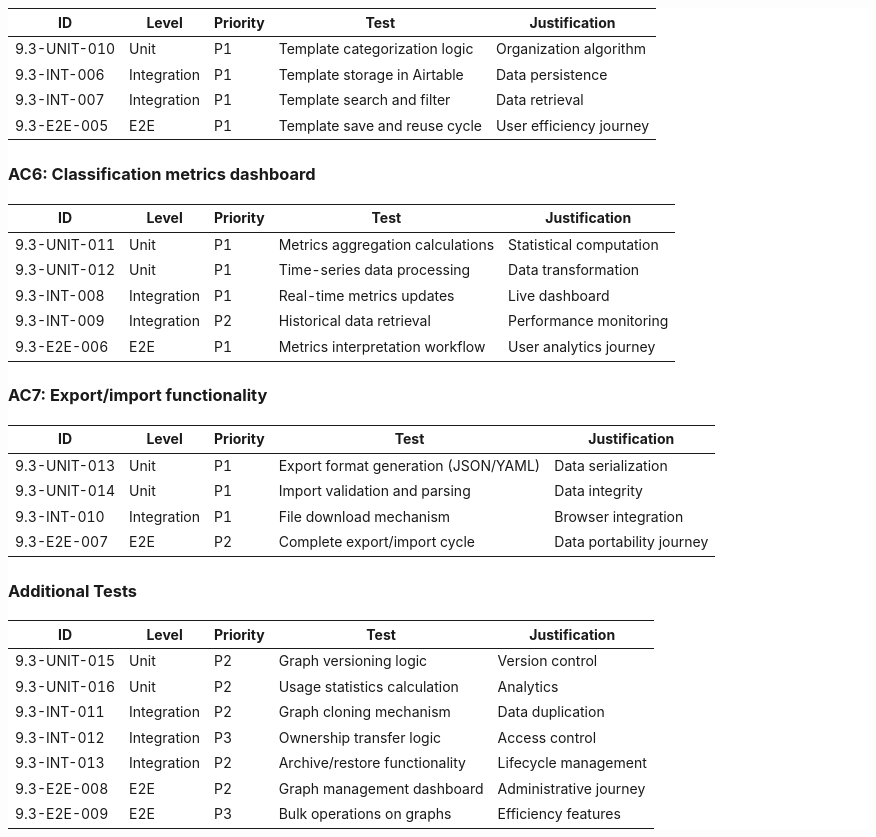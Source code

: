 | ID            | Level       | Priority | Test                                      | Justification                              |
| ------------- | ----------- | -------- | ----------------------------------------- | ------------------------------------------ |
| 9.3-UNIT-010  | Unit        | P1       | Template categorization logic             | Organization algorithm                     |
| 9.3-INT-006   | Integration | P1       | Template storage in Airtable              | Data persistence                          |
| 9.3-INT-007   | Integration | P1       | Template search and filter                | Data retrieval                            |
| 9.3-E2E-005   | E2E         | P1       | Template save and reuse cycle             | User efficiency journey                    |

### AC6: Classification metrics dashboard

| ID            | Level       | Priority | Test                                      | Justification                              |
| ------------- | ----------- | -------- | ----------------------------------------- | ------------------------------------------ |
| 9.3-UNIT-011  | Unit        | P1       | Metrics aggregation calculations          | Statistical computation                    |
| 9.3-UNIT-012  | Unit        | P1       | Time-series data processing               | Data transformation                        |
| 9.3-INT-008   | Integration | P1       | Real-time metrics updates                 | Live dashboard                            |
| 9.3-INT-009   | Integration | P2       | Historical data retrieval                 | Performance monitoring                     |
| 9.3-E2E-006   | E2E         | P1       | Metrics interpretation workflow           | User analytics journey                     |

### AC7: Export/import functionality

| ID            | Level       | Priority | Test                                      | Justification                              |
| ------------- | ----------- | -------- | ----------------------------------------- | ------------------------------------------ |
| 9.3-UNIT-013  | Unit        | P1       | Export format generation (JSON/YAML)      | Data serialization                        |
| 9.3-UNIT-014  | Unit        | P1       | Import validation and parsing             | Data integrity                            |
| 9.3-INT-010   | Integration | P1       | File download mechanism                   | Browser integration                       |
| 9.3-E2E-007   | E2E         | P2       | Complete export/import cycle              | Data portability journey                   |

### Additional Tests

| ID            | Level       | Priority | Test                                      | Justification                              |
| ------------- | ----------- | -------- | ----------------------------------------- | ------------------------------------------ |
| 9.3-UNIT-015  | Unit        | P2       | Graph versioning logic                    | Version control                           |
| 9.3-UNIT-016  | Unit        | P2       | Usage statistics calculation              | Analytics                                 |
| 9.3-INT-011   | Integration | P2       | Graph cloning mechanism                   | Data duplication                          |
| 9.3-INT-012   | Integration | P3       | Ownership transfer logic                  | Access control                            |
| 9.3-INT-013   | Integration | P2       | Archive/restore functionality             | Lifecycle management                       |
| 9.3-E2E-008   | E2E         | P2       | Graph management dashboard                | Administrative journey                     |
| 9.3-E2E-009   | E2E         | P3       | Bulk operations on graphs                 | Efficiency features                        |
